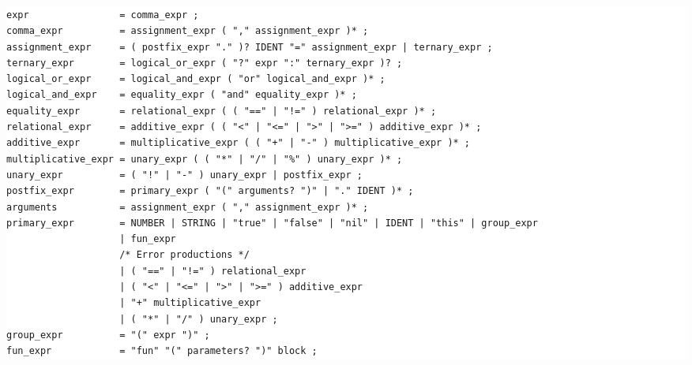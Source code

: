 ```ebnf
expr                = comma_expr ;
comma_expr          = assignment_expr ( "," assignment_expr )* ;
assignment_expr     = ( postfix_expr "." )? IDENT "=" assignment_expr | ternary_expr ;
ternary_expr        = logical_or_expr ( "?" expr ":" ternary_expr )? ;
logical_or_expr     = logical_and_expr ( "or" logical_and_expr )* ;
logical_and_expr    = equality_expr ( "and" equality_expr )* ;
equality_expr       = relational_expr ( ( "==" | "!=" ) relational_expr )* ;
relational_expr     = additive_expr ( ( "<" | "<=" | ">" | ">=" ) additive_expr )* ;
additive_expr       = multiplicative_expr ( ( "+" | "-" ) multiplicative_expr )* ;
multiplicative_expr = unary_expr ( ( "*" | "/" | "%" ) unary_expr )* ;
unary_expr          = ( "!" | "-" ) unary_expr | postfix_expr ;
postfix_expr        = primary_expr ( "(" arguments? ")" | "." IDENT )* ;
arguments           = assignment_expr ( "," assignment_expr )* ;
primary_expr        = NUMBER | STRING | "true" | "false" | "nil" | IDENT | "this" | group_expr
                    | fun_expr
                    /* Error productions */
                    | ( "==" | "!=" ) relational_expr
                    | ( "<" | "<=" | ">" | ">=" ) additive_expr
                    | "+" multiplicative_expr
                    | ( "*" | "/" ) unary_expr ;
group_expr          = "(" expr ")" ;
fun_expr            = "fun" "(" parameters? ")" block ;
```
